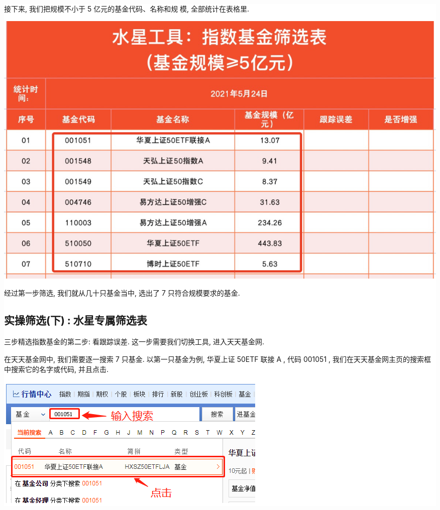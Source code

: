 接下来, 我们把规模不小于 5 亿元的基金代码、名称和规 模, 全部统计在表格里.

![](../../.vuepress/public/img/fund/161.png)

经过第一步筛选, 我们就从几十只基金当中, 选出了 7 只符合规模要求的基金.

## 实操筛选(下) : 水星专属筛选表

三步精选指数基金的第二步: 看跟踪误差. 这一步需要我们切换工具, 进入天天基金网.

在天天基金网中, 我们需要逐一搜索 7 只基金. 以第一只基金为例, 华夏上证 50ETF 联接 A , 代码 001051 , 我们在天天基金网主页的搜索框中搜索它的名字或代码, 并且点击.

![](../../.vuepress/public/img/fund/162.png)
